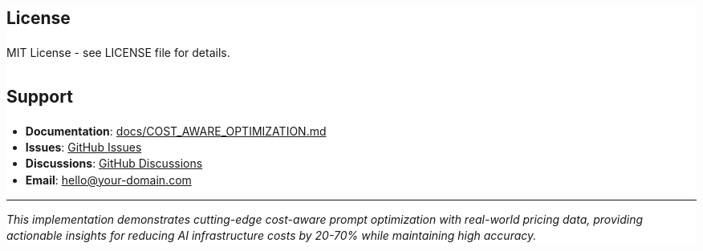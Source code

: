 ## License

MIT License - see LICENSE file for details.

## Support

- **Documentation**: [docs/COST_AWARE_OPTIMIZATION.md](./COST_AWARE_OPTIMIZATION.md)
- **Issues**: [GitHub Issues](https://github.com/your-repo/issues)
- **Discussions**: [GitHub Discussions](https://github.com/your-repo/discussions)
- **Email**: hello@your-domain.com

---

*This implementation demonstrates cutting-edge cost-aware prompt optimization with real-world pricing data, providing actionable insights for reducing AI infrastructure costs by 20-70% while maintaining high accuracy.*
